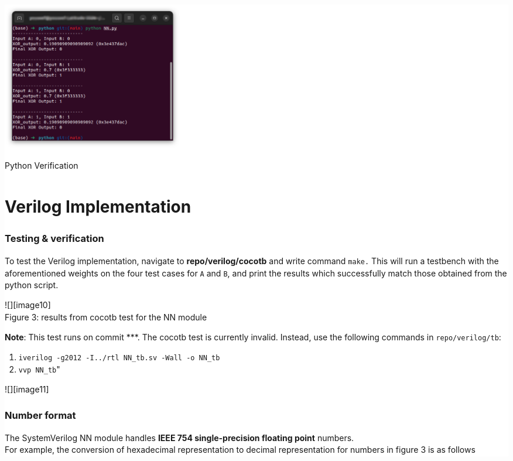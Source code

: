 <img src="report/py_verif.png" alt="Python Verification" width="300" >
<p>Python Verification</p>
</div>

# Verilog Implementation

### Testing & verification

To test the Verilog implementation, navigate to **repo/verilog/cocotb**  and write command `make.` This will run a testbench with the aforementioned weights on the four test cases for `A` and `B`, and print the results which successfully match those obtained from the python script.

![][image10]  
Figure 3: results from cocotb test for the NN module

**Note**: This test runs on commit \*\*\*. The cocotb test is currently invalid. Instead, use the following commands in `repo/verilog/tb`:

1. `iverilog -g2012 -I../rtl NN_tb.sv -Wall -o NN_tb`  
2. `vvp NN_tb`"

![][image11]

### Number format

The SystemVerilog NN module handles **IEEE 754 single-precision floating point** numbers.  
For example, the conversion of hexadecimal representation to decimal representation for numbers in figure 3 is as follows
